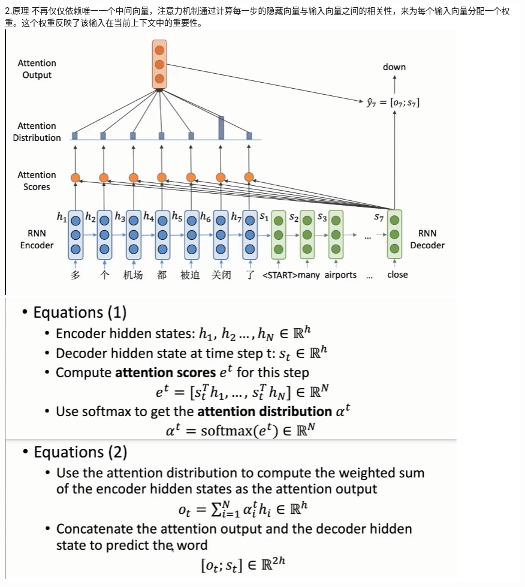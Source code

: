 2.原理
不再仅仅依赖唯一一个中间向量，注意力机制通过计算每一步的隐藏向量与输入向量之间的相关性，来为每个输入向量分配一个权重。这个权重反映了该输入在当前上下文中的重要性。
![基于RNN的加入注意力之后的seq2seq模型](image/深度学习-大模型学习笔记/基于RNN的加入注意力之后的seq2seq模型.png)
![基于RNN的加入注意力之后的seq2seq模型-数学表达过程](image/深度学习-大模型学习笔记/基于RNN的加入注意力之后的seq2seq模型-数学表达过程.png)

